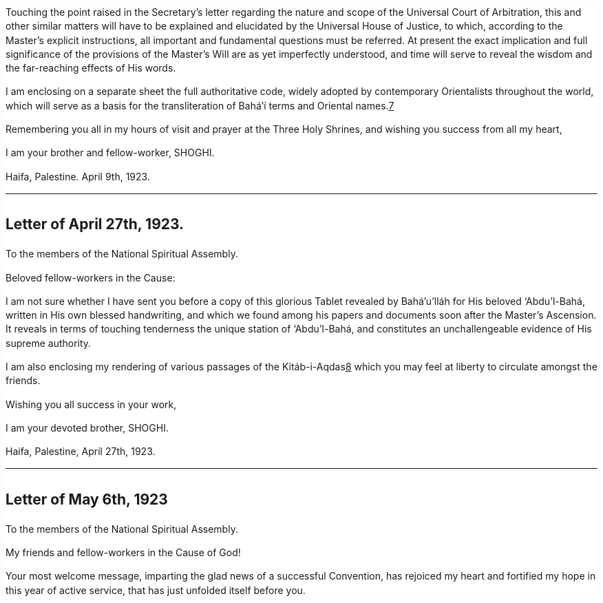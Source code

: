 Touching the point raised in the Secretary’s letter regarding the nature and scope of the Universal Court of Arbitration, this and other similar matters will have to be explained and elucidated by the Universal House of Justice, to which, according to the Master’s explicit instructions, all important and fundamental questions must be referred. At present the exact implication and full significance of the provisions of the Master’s Will are as yet imperfectly understood, and time will serve to reveal the wisdom and the far-reaching effects of His words.

I am enclosing on a separate sheet the full authoritative code, widely adopted by contemporary Orientalists throughout the world, which will serve as a basis for the transliteration of Bahá’í terms and Oriental names.[7](http://www.gutenberg.org/files/19252/19252-h/19252-h.html#note_7)

Remembering you all in my hours of visit and prayer at the Three Holy Shrines, and wishing you success from all my heart,

I am your brother and fellow-worker, 
SHOGHI.

Haifa, Palestine.
April 9th, 1923.

---

## Letter of April 27th, 1923.

To the members of the National Spiritual Assembly.

Beloved fellow-workers in the Cause:

I am not sure whether I have sent you before a copy of this glorious Tablet revealed by Bahá’u’lláh for His beloved ‘Abdu’l-Bahá, written in His own blessed handwriting, and which we found among his papers and documents soon after the Master’s Ascension. It reveals in terms of touching tenderness the unique station of ‘Abdu’l-Bahá, and constitutes an unchallengeable evidence of His supreme authority.

I am also enclosing my rendering of various passages of the Kitáb-i-Aqdas[8](http://www.gutenberg.org/files/19252/19252-h/19252-h.html#note_8) which you may feel at liberty to circulate amongst the friends.

Wishing you all success in your work,

I am your devoted brother,
SHOGHI.

Haifa, Palestine,
April 27th, 1923.

---

## Letter of May 6th, 1923

To the members of the National Spiritual Assembly.

My friends and fellow-workers in the Cause of God!

Your most welcome message, imparting the glad news of a successful Convention, has rejoiced my heart and fortified my hope in this year of active service, that has just unfolded itself before you.
